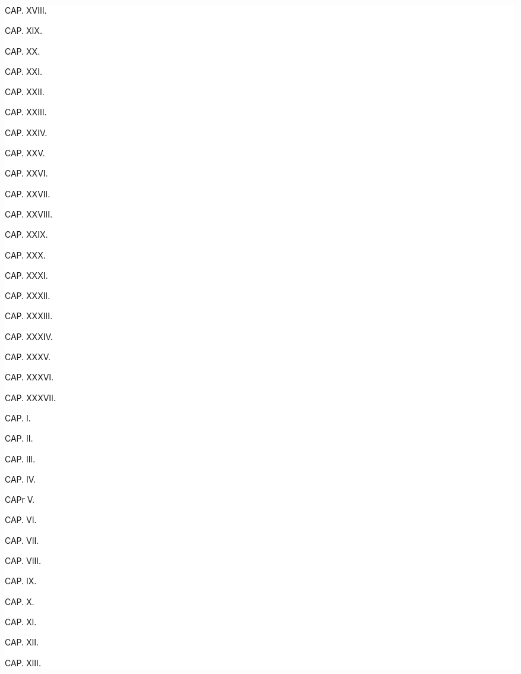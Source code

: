 CAP. XVIII.

CAP. XIX.

CAP. XX.

CAP. XXI.

CAP. XXII.

CAP. XXIII.

CAP. XXIV.

CAP. XXV.

CAP. XXVI.

CAP. XXVII.

CAP. XXVIII.

CAP. XXIX.

CAP. XXX.

CAP. XXXI.

CAP. XXXII.

CAP. XXXIII.

CAP. XXXIV.

CAP. XXXV.

CAP. XXXVI.

CAP. XXXVII.

CAP. I.

CAP. II.

CAP. III.

CAP. IV. 

CAPr V.

CAP. VI.

CAP. VII.

CAP. VIII.

CAP. IX.

CAP. X.

CAP. XI.

CAP. XII.

CAP. XIII.

